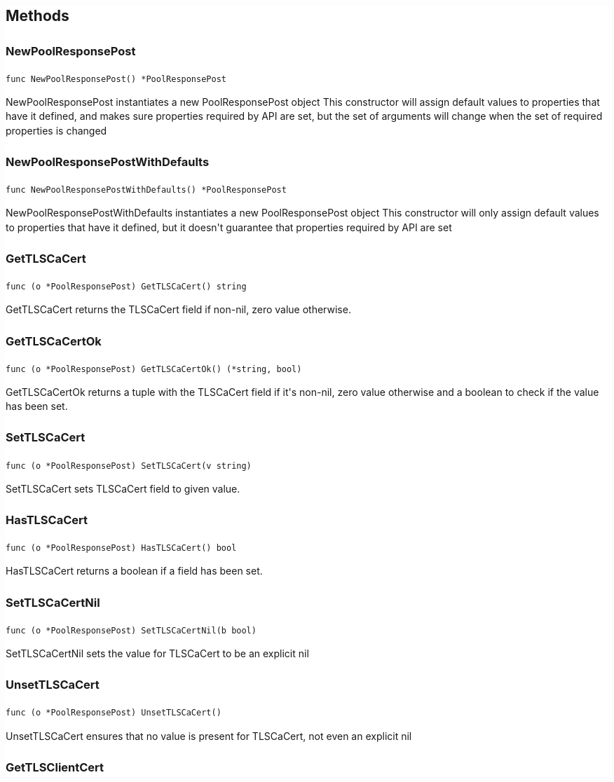 ## Methods

### NewPoolResponsePost

`func NewPoolResponsePost() *PoolResponsePost`

NewPoolResponsePost instantiates a new PoolResponsePost object
This constructor will assign default values to properties that have it defined,
and makes sure properties required by API are set, but the set of arguments
will change when the set of required properties is changed

### NewPoolResponsePostWithDefaults

`func NewPoolResponsePostWithDefaults() *PoolResponsePost`

NewPoolResponsePostWithDefaults instantiates a new PoolResponsePost object
This constructor will only assign default values to properties that have it defined,
but it doesn't guarantee that properties required by API are set

### GetTLSCaCert

`func (o *PoolResponsePost) GetTLSCaCert() string`

GetTLSCaCert returns the TLSCaCert field if non-nil, zero value otherwise.

### GetTLSCaCertOk

`func (o *PoolResponsePost) GetTLSCaCertOk() (*string, bool)`

GetTLSCaCertOk returns a tuple with the TLSCaCert field if it's non-nil, zero value otherwise
and a boolean to check if the value has been set.

### SetTLSCaCert

`func (o *PoolResponsePost) SetTLSCaCert(v string)`

SetTLSCaCert sets TLSCaCert field to given value.

### HasTLSCaCert

`func (o *PoolResponsePost) HasTLSCaCert() bool`

HasTLSCaCert returns a boolean if a field has been set.

### SetTLSCaCertNil

`func (o *PoolResponsePost) SetTLSCaCertNil(b bool)`

 SetTLSCaCertNil sets the value for TLSCaCert to be an explicit nil

### UnsetTLSCaCert
`func (o *PoolResponsePost) UnsetTLSCaCert()`

UnsetTLSCaCert ensures that no value is present for TLSCaCert, not even an explicit nil
### GetTLSClientCert

